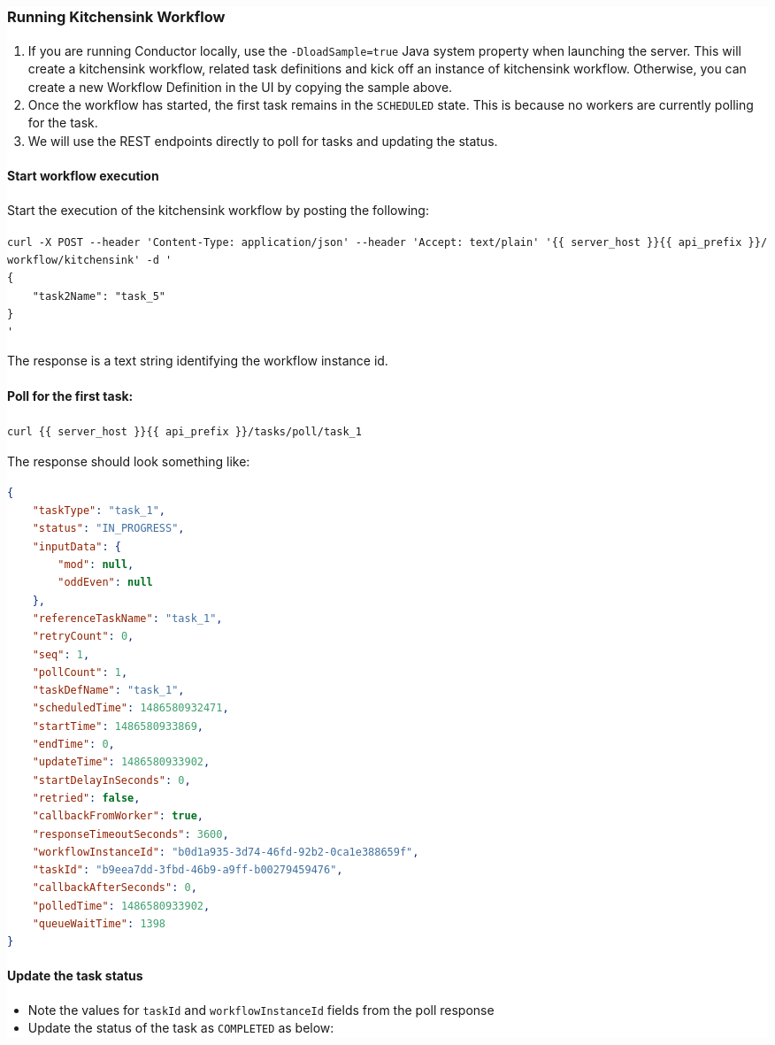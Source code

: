 ### Running Kitchensink Workflow

1. If you are running Conductor locally, use the `-DloadSample=true` Java system property when launching the server.  This will create a kitchensink workflow, related task definitions and kick off an instance of kitchensink workflow. Otherwise, you can create a new Workflow Definition in the UI by copying the sample above.
2. Once the workflow has started, the first task remains in the `SCHEDULED` state.  This is because no workers are currently polling for the task.
3. We will use the REST endpoints directly to poll for tasks and updating the status.

#### Start workflow execution
Start the execution of the kitchensink workflow by posting the following:

```shell
curl -X POST --header 'Content-Type: application/json' --header 'Accept: text/plain' '{{ server_host }}{{ api_prefix }}/workflow/kitchensink' -d '
{
	"task2Name": "task_5" 
}
'
```
The response is a text string identifying the workflow instance id.

#### Poll for the first task:
  
```shell
curl {{ server_host }}{{ api_prefix }}/tasks/poll/task_1
```
   
The response should look something like:
   
```json
{
    "taskType": "task_1",
    "status": "IN_PROGRESS",
    "inputData": {
        "mod": null,
        "oddEven": null
    },
    "referenceTaskName": "task_1",
    "retryCount": 0,
    "seq": 1,
    "pollCount": 1,
    "taskDefName": "task_1",
    "scheduledTime": 1486580932471,
    "startTime": 1486580933869,
    "endTime": 0,
    "updateTime": 1486580933902,
    "startDelayInSeconds": 0,
    "retried": false,
    "callbackFromWorker": true,
    "responseTimeoutSeconds": 3600,
    "workflowInstanceId": "b0d1a935-3d74-46fd-92b2-0ca1e388659f",
    "taskId": "b9eea7dd-3fbd-46b9-a9ff-b00279459476",
    "callbackAfterSeconds": 0,
    "polledTime": 1486580933902,
    "queueWaitTime": 1398
}
```
#### Update the task status
* Note the values for ```taskId``` and ```workflowInstanceId``` fields from the poll response
* Update the status of the task as ```COMPLETED``` as below:
